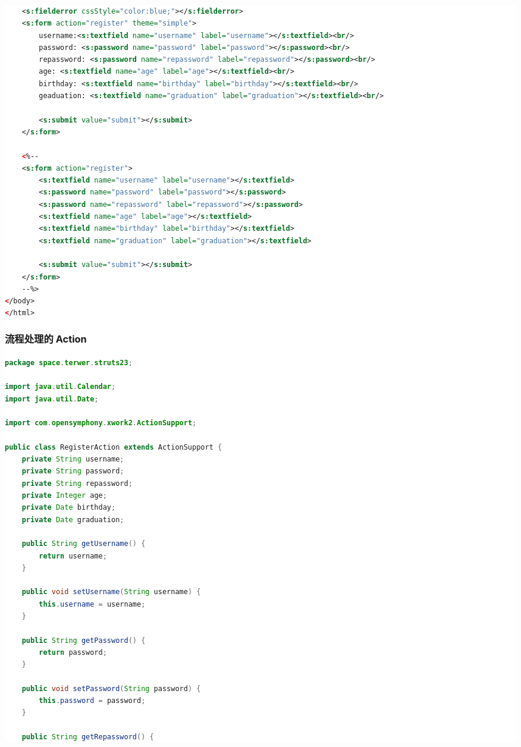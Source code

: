 ```xml
	<s:fielderror cssStyle="color:blue;"></s:fielderror>
	<s:form action="register" theme="simple">
		username:<s:textfield name="username" label="username"></s:textfield><br/>
		password: <s:password name="password" label="password"></s:password><br/>
		repassword: <s:password name="repassword" label="repassword"></s:password><br/>
		age: <s:textfield name="age" label="age"></s:textfield><br/>
		birthday: <s:textfield name="birthday" label="birthday"></s:textfield><br/>
		geaduation: <s:textfield name="graduation" label="graduation"></s:textfield><br/>
	
		<s:submit value="submit"></s:submit>
	</s:form>

	<%--
	<s:form action="register">
		<s:textfield name="username" label="username"></s:textfield>
		<s:password name="password" label="password"></s:password>
		<s:password name="repassword" label="repassword"></s:password>
		<s:textfield name="age" label="age"></s:textfield>
		<s:textfield name="birthday" label="birthday"></s:textfield>
		<s:textfield name="graduation" label="graduation"></s:textfield>
	
		<s:submit value="submit"></s:submit>
	</s:form>
	--%>
</body>
</html>
```

### 流程处理的 Action

```java
package space.terwer.struts23;

import java.util.Calendar;
import java.util.Date;

import com.opensymphony.xwork2.ActionSupport;

public class RegisterAction extends ActionSupport {
	private String username;
	private String password;
	private String repassword;
	private Integer age;
	private Date birthday;
	private Date graduation;

	public String getUsername() {
		return username;
	}

	public void setUsername(String username) {
		this.username = username;
	}

	public String getPassword() {
		return password;
	}

	public void setPassword(String password) {
		this.password = password;
	}

	public String getRepassword() {
```